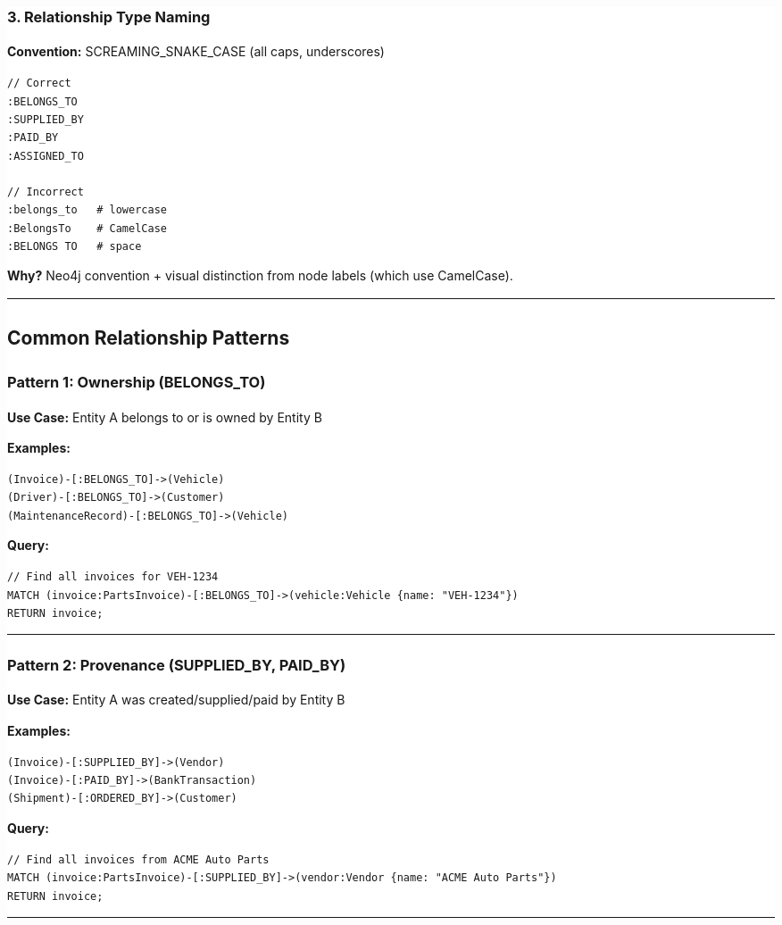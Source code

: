 
### 3. Relationship Type Naming

**Convention:** SCREAMING_SNAKE_CASE (all caps, underscores)

```cypher
// Correct
:BELONGS_TO
:SUPPLIED_BY
:PAID_BY
:ASSIGNED_TO

// Incorrect
:belongs_to   # lowercase
:BelongsTo    # CamelCase
:BELONGS TO   # space
```

**Why?** Neo4j convention + visual distinction from node labels (which use CamelCase).

---

## Common Relationship Patterns

### Pattern 1: Ownership (BELONGS_TO)

**Use Case:** Entity A belongs to or is owned by Entity B

**Examples:**
```cypher
(Invoice)-[:BELONGS_TO]->(Vehicle)
(Driver)-[:BELONGS_TO]->(Customer)
(MaintenanceRecord)-[:BELONGS_TO]->(Vehicle)
```

**Query:**
```cypher
// Find all invoices for VEH-1234
MATCH (invoice:PartsInvoice)-[:BELONGS_TO]->(vehicle:Vehicle {name: "VEH-1234"})
RETURN invoice;
```

---

### Pattern 2: Provenance (SUPPLIED_BY, PAID_BY)

**Use Case:** Entity A was created/supplied/paid by Entity B

**Examples:**
```cypher
(Invoice)-[:SUPPLIED_BY]->(Vendor)
(Invoice)-[:PAID_BY]->(BankTransaction)
(Shipment)-[:ORDERED_BY]->(Customer)
```

**Query:**
```cypher
// Find all invoices from ACME Auto Parts
MATCH (invoice:PartsInvoice)-[:SUPPLIED_BY]->(vendor:Vendor {name: "ACME Auto Parts"})
RETURN invoice;
```

---
